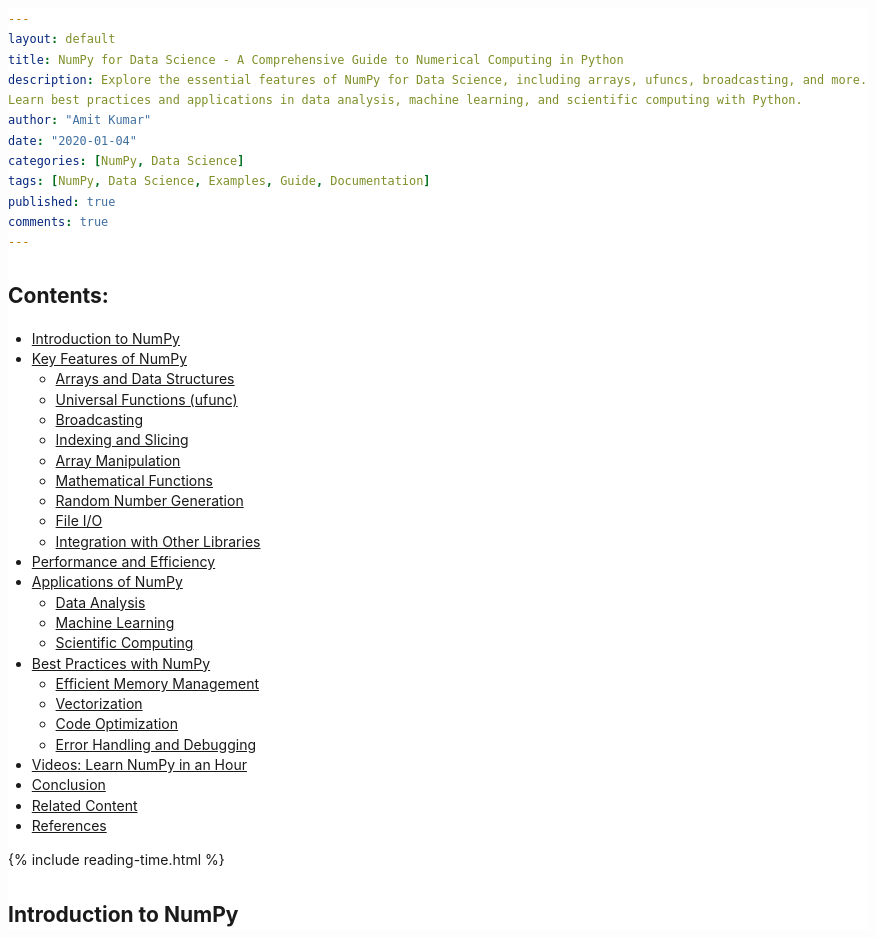 ```yaml
---
layout: default
title: NumPy for Data Science - A Comprehensive Guide to Numerical Computing in Python
description: Explore the essential features of NumPy for Data Science, including arrays, ufuncs, broadcasting, and more. Learn best practices and applications in data analysis, machine learning, and scientific computing with Python.
author: "Amit Kumar"
date: "2020-01-04"
categories: [NumPy, Data Science]
tags: [NumPy, Data Science, Examples, Guide, Documentation]
published: true
comments: true
---
```


## Contents:

- [Introduction to NumPy](#introduction-to-numpy)
- [Key Features of NumPy](#key-features-of-numpy)
  - [Arrays and Data Structures](#arrays-and-data-structures)
  - [Universal Functions (ufunc)](#universal-functions-ufunc)
  - [Broadcasting](#broadcasting)
  - [Indexing and Slicing](#indexing-and-slicing)
  - [Array Manipulation](#array-manipulation)
  - [Mathematical Functions](#mathematical-functions)
  - [Random Number Generation](#random-number-generation)
  - [File I/O](#file-io)
  - [Integration with Other Libraries](#integration-with-other-libraries)
- [Performance and Efficiency](#performance-and-efficiency)
- [Applications of NumPy](#applications-of-numpy)
  - [Data Analysis](#data-analysis)
  - [Machine Learning](#machine-learning)
  - [Scientific Computing](#scientific-computing)
- [Best Practices with NumPy](#best-practices-with-numpy)
  - [Efficient Memory Management](#efficient-memory-management)
  - [Vectorization](#vectorization)
  - [Code Optimization](#code-optimization)
  - [Error Handling and Debugging](#error-handling-and-debugging)
- [Videos: Learn NumPy in an Hour](#videos-learn-numpy-in-an-hour)
- [Conclusion](#conclusion)
- [Related Content](#related-content)
- [References](#references)

{% include reading-time.html %}

## Introduction to NumPy
